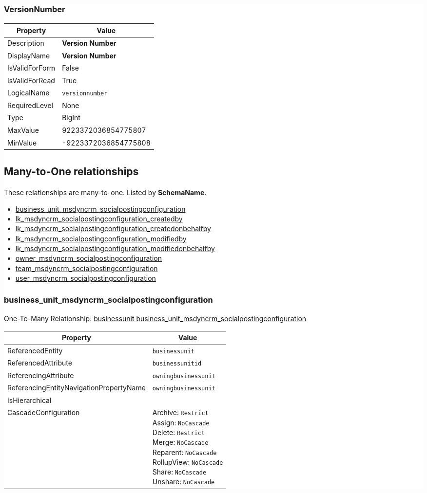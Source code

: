 ### <a name="BKMK_VersionNumber"></a> VersionNumber

|Property|Value|
|---|---|
|Description|**Version Number**|
|DisplayName|**Version Number**|
|IsValidForForm|False|
|IsValidForRead|True|
|LogicalName|`versionnumber`|
|RequiredLevel|None|
|Type|BigInt|
|MaxValue|9223372036854775807|
|MinValue|-9223372036854775808|

## Many-to-One relationships

These relationships are many-to-one. Listed by **SchemaName**.

- [business_unit_msdyncrm_socialpostingconfiguration](#BKMK_business_unit_msdyncrm_socialpostingconfiguration)
- [lk_msdyncrm_socialpostingconfiguration_createdby](#BKMK_lk_msdyncrm_socialpostingconfiguration_createdby)
- [lk_msdyncrm_socialpostingconfiguration_createdonbehalfby](#BKMK_lk_msdyncrm_socialpostingconfiguration_createdonbehalfby)
- [lk_msdyncrm_socialpostingconfiguration_modifiedby](#BKMK_lk_msdyncrm_socialpostingconfiguration_modifiedby)
- [lk_msdyncrm_socialpostingconfiguration_modifiedonbehalfby](#BKMK_lk_msdyncrm_socialpostingconfiguration_modifiedonbehalfby)
- [owner_msdyncrm_socialpostingconfiguration](#BKMK_owner_msdyncrm_socialpostingconfiguration)
- [team_msdyncrm_socialpostingconfiguration](#BKMK_team_msdyncrm_socialpostingconfiguration)
- [user_msdyncrm_socialpostingconfiguration](#BKMK_user_msdyncrm_socialpostingconfiguration)

### <a name="BKMK_business_unit_msdyncrm_socialpostingconfiguration"></a> business_unit_msdyncrm_socialpostingconfiguration

One-To-Many Relationship: [businessunit business_unit_msdyncrm_socialpostingconfiguration](businessunit.md#BKMK_business_unit_msdyncrm_socialpostingconfiguration)

|Property|Value|
|---|---|
|ReferencedEntity|`businessunit`|
|ReferencedAttribute|`businessunitid`|
|ReferencingAttribute|`owningbusinessunit`|
|ReferencingEntityNavigationPropertyName|`owningbusinessunit`|
|IsHierarchical||
|CascadeConfiguration|Archive: `Restrict`<br />Assign: `NoCascade`<br />Delete: `Restrict`<br />Merge: `NoCascade`<br />Reparent: `NoCascade`<br />RollupView: `NoCascade`<br />Share: `NoCascade`<br />Unshare: `NoCascade`|
